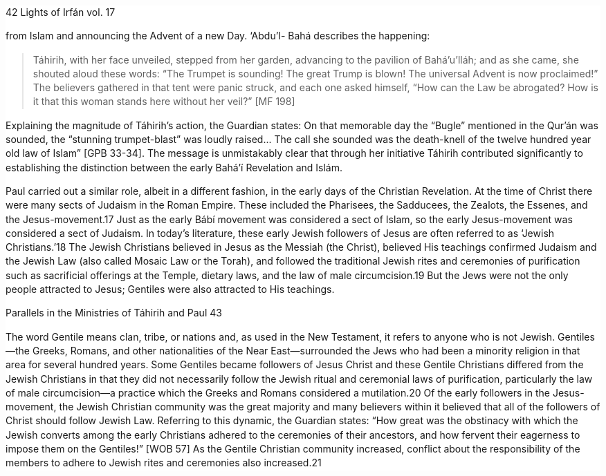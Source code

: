 42                                              Lights of Irfán vol. 17

from Islam and announcing the Advent of a new Day. ‘Abdu’l-
Bahá describes the happening:

> Táhirih, with her face unveiled, stepped from her garden,
> advancing to the pavilion of Bahá’u’lláh; and as she
> came, she shouted aloud these words: “The Trumpet is
> sounding! The great Trump is blown! The universal
> Advent is now proclaimed!” The believers gathered in
> that tent were panic struck, and each one asked himself,
> “How can the Law be abrogated? How is it that this
> woman stands here without her veil?” [MF 198]

Explaining the magnitude of Táhirih’s action, the Guardian
states: On that memorable day the “Bugle” mentioned in the
Qur’án was sounded, the “stunning trumpet-blast” was loudly
raised... The call she sounded was the death-knell of the twelve
hundred year old law of Islam” [GPB 33-34]. The message is
unmistakably clear that through her initiative Táhirih
contributed significantly to establishing the distinction between
the early Bahá’í Revelation and Islám.

Paul carried out a similar role, albeit in a different fashion, in
the early days of the Christian Revelation. At the time of Christ
there were many sects of Judaism in the Roman Empire. These
included the Pharisees, the Sadducees, the Zealots, the Essenes,
and the Jesus-movement.17 Just as the early Bábí movement was
considered a sect of Islam, so the early Jesus-movement was
considered a sect of Judaism. In today’s literature, these early
Jewish followers of Jesus are often referred to as ‘Jewish
Christians.’18 The Jewish Christians believed in Jesus as the
Messiah (the Christ), believed His teachings confirmed Judaism
and the Jewish Law (also called Mosaic Law or the Torah), and
followed the traditional Jewish rites and ceremonies of
purification such as sacrificial offerings at the Temple, dietary
laws, and the law of male circumcision.19 But the Jews were not
the only people attracted to Jesus; Gentiles were also attracted
to His teachings.

Parallels in the Ministries of Táhirih and Paul               43

The word Gentile means clan, tribe, or nations and, as used in
the New Testament, it refers to anyone who is not Jewish.
Gentiles—the Greeks, Romans, and other nationalities of the
Near East—surrounded the Jews who had been a minority
religion in that area for several hundred years. Some Gentiles
became followers of Jesus Christ and these Gentile Christians
differed from the Jewish Christians in that they did not
necessarily follow the Jewish ritual and ceremonial laws of
purification, particularly the law of male circumcision—a
practice which the Greeks and Romans considered a
mutilation.20 Of the early followers in the Jesus-movement, the
Jewish Christian community was the great majority and many
believers within it believed that all of the followers of Christ
should follow Jewish Law. Referring to this dynamic, the
Guardian states: “How great was the obstinacy with which the
Jewish converts among the early Christians adhered to the
ceremonies of their ancestors, and how fervent their eagerness
to impose them on the Gentiles!” [WOB 57] As the Gentile
Christian    community      increased,   conflict   about     the
responsibility of the members to adhere to Jewish rites and
ceremonies also increased.21

